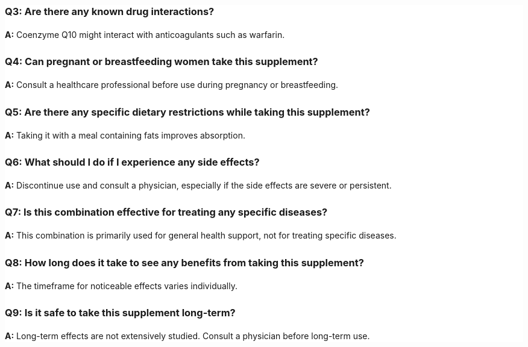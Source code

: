 ### **Q3: Are there any known drug interactions?**

**A:** Coenzyme Q10 might interact with anticoagulants such as warfarin.

### **Q4: Can pregnant or breastfeeding women take this supplement?**

**A:** Consult a healthcare professional before use during pregnancy or breastfeeding.

### **Q5:  Are there any specific dietary restrictions while taking this supplement?**

**A:** Taking it with a meal containing fats improves absorption.

### **Q6:  What should I do if I experience any side effects?**

**A:**  Discontinue use and consult a physician, especially if the side effects are severe or persistent.

### **Q7: Is this combination effective for treating any specific diseases?**

**A:** This combination is primarily used for general health support, not for treating specific diseases.

### **Q8: How long does it take to see any benefits from taking this supplement?**

**A:**  The timeframe for noticeable effects varies individually.

### **Q9:  Is it safe to take this supplement long-term?**

**A:**  Long-term effects are not extensively studied. Consult a physician before long-term use.

